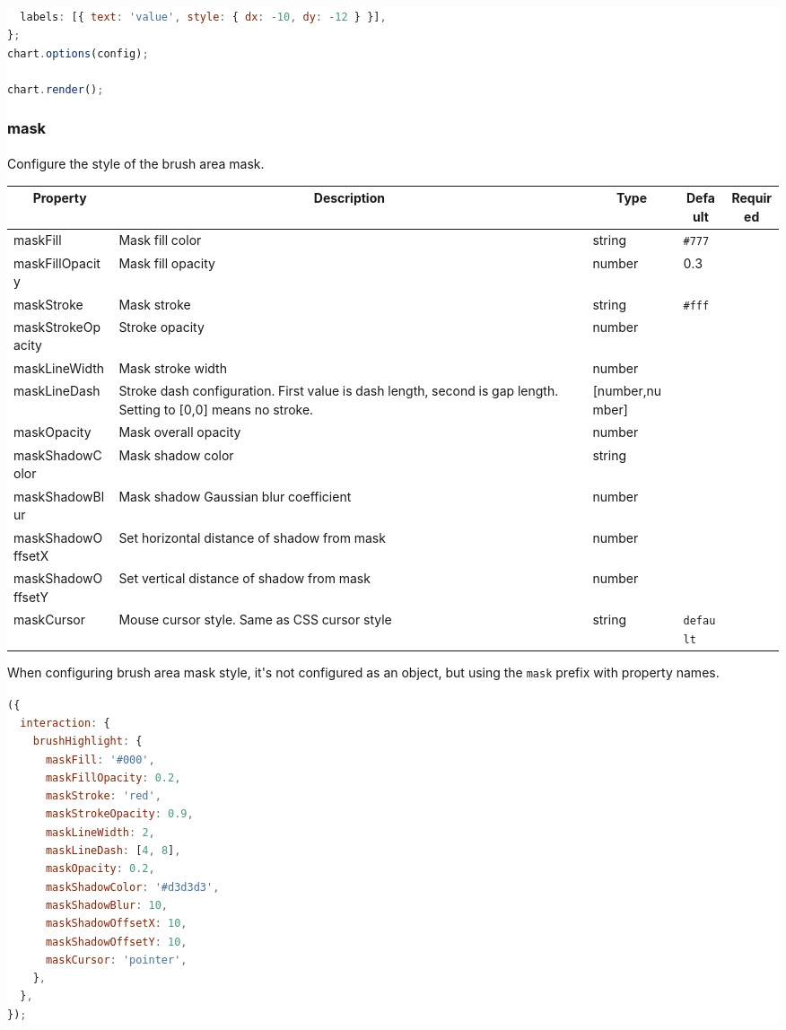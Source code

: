 ```js | ob {  pin: false , inject: true }
  labels: [{ text: 'value', style: { dx: -10, dy: -12 } }],
};
chart.options(config);

chart.render();
```

### mask

Configure the style of the brush area mask.

| Property          | Description                                                                                                    | Type            | Default   | Required |
| ----------------- | -------------------------------------------------------------------------------------------------------------- | --------------- | --------- | -------- |
| maskFill          | Mask fill color                                                                                                | string          | `#777`    |          |
| maskFillOpacity   | Mask fill opacity                                                                                              | number          | 0.3       |          |
| maskStroke        | Mask stroke                                                                                                    | string          | `#fff`    |          |
| maskStrokeOpacity | Stroke opacity                                                                                                 | number          |           |          |
| maskLineWidth     | Mask stroke width                                                                                              | number          |           |          |
| maskLineDash      | Stroke dash configuration. First value is dash length, second is gap length. Setting to [0,0] means no stroke. | [number,number] |           |          |
| maskOpacity       | Mask overall opacity                                                                                           | number          |           |          |
| maskShadowColor   | Mask shadow color                                                                                              | string          |           |          |
| maskShadowBlur    | Mask shadow Gaussian blur coefficient                                                                          | number          |           |          |
| maskShadowOffsetX | Set horizontal distance of shadow from mask                                                                    | number          |           |          |
| maskShadowOffsetY | Set vertical distance of shadow from mask                                                                      | number          |           |          |
| maskCursor        | Mouse cursor style. Same as CSS cursor style                                                                   | string          | `default` |          |

When configuring brush area mask style, it's not configured as an object, but using the `mask` prefix with property names.

```js
({
  interaction: {
    brushHighlight: {
      maskFill: '#000',
      maskFillOpacity: 0.2,
      maskStroke: 'red',
      maskStrokeOpacity: 0.9,
      maskLineWidth: 2,
      maskLineDash: [4, 8],
      maskOpacity: 0.2,
      maskShadowColor: '#d3d3d3',
      maskShadowBlur: 10,
      maskShadowOffsetX: 10,
      maskShadowOffsetY: 10,
      maskCursor: 'pointer',
    },
  },
});
```

